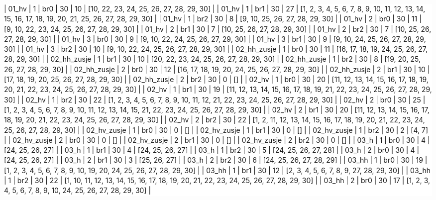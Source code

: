 | 01_hv | 1 | br0 | 30 | 10 | [10, 22, 23, 24, 25, 26, 27, 28, 29, 30] |
| 01_hv | 1 | br1 | 30 | 27 | [1, 2, 3, 4, 5, 6, 7, 8, 9, 10, 11, 12, 13, 14, 15, 16, 17, 18, 19, 20, 21, 25, 26, 27, 28, 29, 30] |
| 01_hv | 1 | br2 | 30 | 8 | [9, 10, 25, 26, 27, 28, 29, 30] |
| 01_hv | 2 | br0 | 30 | 11 | [9, 10, 22, 23, 24, 25, 26, 27, 28, 29, 30] |
| 01_hv | 2 | br1 | 30 | 7 | [10, 25, 26, 27, 28, 29, 30] |
| 01_hv | 2 | br2 | 30 | 7 | [10, 25, 26, 27, 28, 29, 30] |
| 01_hv | 3 | br0 | 30 | 9 | [9, 10, 22, 24, 25, 26, 27, 29, 30] |
| 01_hv | 3 | br1 | 30 | 9 | [9, 10, 24, 25, 26, 27, 28, 29, 30] |
| 01_hv | 3 | br2 | 30 | 10 | [9, 10, 22, 24, 25, 26, 27, 28, 29, 30] |
| 02_hh_zusje | 1 | br0 | 30 | 11 | [16, 17, 18, 19, 24, 25, 26, 27, 28, 29, 30] |
| 02_hh_zusje | 1 | br1 | 30 | 10 | [20, 22, 23, 24, 25, 26, 27, 28, 29, 30] |
| 02_hh_zusje | 1 | br2 | 30 | 8 | [19, 20, 25, 26, 27, 28, 29, 30] |
| 02_hh_zusje | 2 | br0 | 30 | 12 | [16, 17, 18, 19, 20, 24, 25, 26, 27, 28, 29, 30] |
| 02_hh_zusje | 2 | br1 | 30 | 10 | [17, 18, 19, 20, 25, 26, 27, 28, 29, 30] |
| 02_hh_zusje | 2 | br2 | 30 | 0 | [] |
| 02_hv | 1 | br0 | 30 | 20 | [11, 12, 13, 14, 15, 16, 17, 18, 19, 20, 21, 22, 23, 24, 25, 26, 27, 28, 29, 30] |
| 02_hv | 1 | br1 | 30 | 19 | [11, 12, 13, 14, 15, 16, 17, 18, 19, 21, 22, 23, 24, 25, 26, 27, 28, 29, 30] |
| 02_hv | 1 | br2 | 30 | 22 | [1, 2, 3, 4, 5, 6, 7, 8, 9, 10, 11, 12, 21, 22, 23, 24, 25, 26, 27, 28, 29, 30] |
| 02_hv | 2 | br0 | 30 | 25 | [1, 2, 3, 4, 5, 6, 7, 8, 9, 10, 11, 12, 13, 14, 15, 21, 22, 23, 24, 25, 26, 27, 28, 29, 30] |
| 02_hv | 2 | br1 | 30 | 20 | [11, 12, 13, 14, 15, 16, 17, 18, 19, 20, 21, 22, 23, 24, 25, 26, 27, 28, 29, 30] |
| 02_hv | 2 | br2 | 30 | 22 | [1, 2, 11, 12, 13, 14, 15, 16, 17, 18, 19, 20, 21, 22, 23, 24, 25, 26, 27, 28, 29, 30] |
| 02_hv_zusje | 1 | br0 | 30 | 0 | [] |
| 02_hv_zusje | 1 | br1 | 30 | 0 | [] |
| 02_hv_zusje | 1 | br2 | 30 | 2 | [4, 7] |
| 02_hv_zusje | 2 | br0 | 30 | 0 | [] |
| 02_hv_zusje | 2 | br1 | 30 | 0 | [] |
| 02_hv_zusje | 2 | br2 | 30 | 0 | [] |
| 03_h | 1 | br0 | 30 | 4 | [24, 25, 26, 27] |
| 03_h | 1 | br1 | 30 | 4 | [24, 25, 26, 27] |
| 03_h | 1 | br2 | 30 | 5 | [24, 25, 26, 27, 28] |
| 03_h | 2 | br0 | 30 | 4 | [24, 25, 26, 27] |
| 03_h | 2 | br1 | 30 | 3 | [25, 26, 27] |
| 03_h | 2 | br2 | 30 | 6 | [24, 25, 26, 27, 28, 29] |
| 03_hh | 1 | br0 | 30 | 19 | [1, 2, 3, 4, 5, 6, 7, 8, 9, 10, 19, 20, 24, 25, 26, 27, 28, 29, 30] |
| 03_hh | 1 | br1 | 30 | 12 | [2, 3, 4, 5, 6, 7, 8, 9, 27, 28, 29, 30] |
| 03_hh | 1 | br2 | 30 | 22 | [1, 10, 11, 12, 13, 14, 15, 16, 17, 18, 19, 20, 21, 22, 23, 24, 25, 26, 27, 28, 29, 30] |
| 03_hh | 2 | br0 | 30 | 17 | [1, 2, 3, 4, 5, 6, 7, 8, 9, 10, 24, 25, 26, 27, 28, 29, 30] |